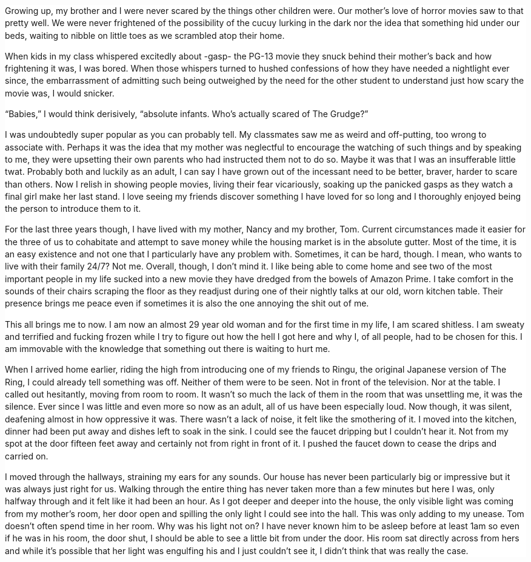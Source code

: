 Growing up, my brother and I were never scared by the things other children were. Our mother’s love of horror movies saw to that pretty well. We were never frightened of the possibility of the cucuy lurking in the dark nor the idea that something hid under our beds, waiting to nibble on little toes as we scrambled atop their home. 

When kids in my class whispered excitedly about -gasp- the PG-13 movie they snuck behind their mother’s back and how frightening it was, I was bored. When those whispers turned to hushed confessions of how they have needed a nightlight ever since, the embarrassment of admitting such being outweighed by the need for the other student to understand just how scary the movie was, I would snicker. 

“Babies,” I would think derisively, “absolute infants. Who’s actually scared of The Grudge?”

I was undoubtedly super popular as you can probably tell. My classmates saw me as weird and off-putting, too wrong to associate with. Perhaps it was the idea that my mother was neglectful to encourage the watching of such things and by speaking to me, they were upsetting their own parents who had instructed them not to do so. Maybe it was that I was an insufferable little twat. Probably both and luckily as an adult, I can say I have grown out of the incessant need to be better, braver, harder to scare than others. Now I relish in showing people movies, living their fear vicariously, soaking up the panicked gasps as they watch a final girl make her last stand. I love seeing my friends discover something I have loved for so long and I thoroughly enjoyed being the person to introduce them to it.

For the last three years though, I have lived with my mother, Nancy and my brother, Tom. Current circumstances made it easier for the three of us to cohabitate and attempt to save money while the housing market is in the absolute gutter.  Most of the time, it is an easy existence and not one that I particularly have any problem with. Sometimes, it can be hard, though. I mean, who wants to live with their family 24/7? Not me. Overall, though, I don’t mind it. I like being able to come home and see two of the most important people in my life sucked into a new movie they have dredged from the bowels of Amazon Prime. I take comfort in the sounds of their chairs scraping the floor as they readjust during one of their nightly talks at our old, worn kitchen table. Their presence brings me peace even if sometimes it is also the one annoying the shit out of me.

This all brings me to now. I am now an almost 29 year old woman and for the first time in my life, I am scared shitless. I am sweaty and terrified and fucking frozen while I try to figure out how the hell I got here and why I, of all people, had to be chosen for this. I am immovable with the knowledge that something out there is waiting to hurt me.

When I arrived home earlier, riding the high from introducing one of my friends to Ringu, the original Japanese version of The Ring, I could already tell something was off. Neither of them were to be seen. Not in front of the television. Nor at the table.  I called out hesitantly, moving from room to room. It wasn’t so much the lack of them in the room that was unsettling me, it was the silence. Ever since I was little and even more so now as an adult, all of us have been especially loud. Now though, it was silent, deafening almost in how oppressive it was. There wasn’t a lack of noise, it felt like the smothering of it. I moved into the kitchen, dinner had been put away and dishes left to soak in the sink. I could see the faucet dripping but I couldn’t hear it. Not from my spot at the door fifteen feet away and certainly not from right in front of it. I pushed the faucet down to cease the drips and carried on.

I moved through the hallways, straining my ears for any sounds. Our house has never been particularly big or impressive but it was always just right for us. Walking through the entire thing has never taken more than a few minutes but here I was, only halfway through and it felt like it had been an hour. As I got deeper and deeper into the house, the only visible light was coming from my mother’s room, her door open and spilling the only light I could see into the hall. This was only adding to my unease. Tom doesn’t often spend time in her room. Why was his light not on? I have never known him to be asleep before at least 1am so even if he was in his room, the door shut, I should be able to see a little bit from under the door. His room sat directly across from hers and while it’s possible that her light was engulfing his and I just couldn’t see it, I didn’t think that was really the case. 
